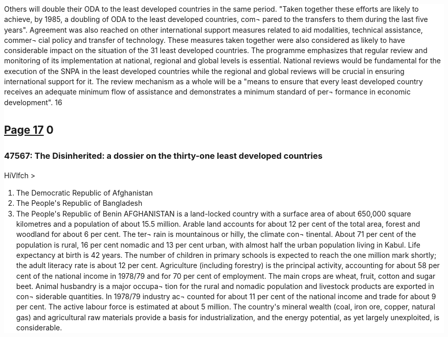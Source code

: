 Others will double their ODA to the least developed countries in the
same period. "Taken together these efforts are likely to achieve, by
1985, a doubling of ODA to the least developed countries, com¬
pared to the transfers to them during the last five years".
Agreement was also reached on other international support
measures related to aid modalities, technical assistance, commer¬
cial policy and transfer of technology. These measures taken
together were also considered as likely to have considerable impact
on the situation of the 31 least developed countries.
The programme emphasizes that regular review and monitoring
of its implementation at national, regional and global levels is
essential. National reviews would be fundamental for the execution
of the SNPA in the least developed countries while the regional and
global reviews will be crucial in ensuring international support for
it. The review mechanism as a whole will be a "means to ensure
that every least developed country receives an adequate minimum
flow of assistance and demonstrates a minimum standard of per¬
formance in economic development".
16

## [Page 17](074751engo.pdf#page=17) 0

### 47567: The Disinherited: a dossier on the thirty-one least developed countries

HiVlfch >
1. The Democratic
Republic of Afghanistan
2. The People's Republic
of Bangladesh
3. The People's Republic
of Benin
AFGHANISTAN is a land-locked country
with a surface area of about 650,000
square kilometres and a population
of about 15.5 million. Arable land accounts
for about 12 per cent of the total area, forest
and woodland for about 6 per cent. The ter¬
rain is mountainous or hilly, the climate con¬
tinental. About 71 per cent of the population
is rural, 16 per cent nomadic and 13 per cent
urban, with almost half the urban population
living in Kabul. Life expectancy at birth is 42
years. The number of children in primary
schools is expected to reach the one million
mark shortly; the adult literacy rate is about
12 per cent. Agriculture (including forestry)
is the principal activity, accounting for about
58 per cent of the national income in 1978/79
and for 70 per cent of employment. The main
crops are wheat, fruit, cotton and sugar
beet. Animal husbandry is a major occupa¬
tion for the rural and nomadic population
and livestock products are exported in con¬
siderable quantities. In 1978/79 industry ac¬
counted for about 11 per cent of the national
income and trade for about 9 per cent. The
active labour force is estimated at about 5
million. The country's mineral wealth (coal,
iron ore, copper, natural gas) and
agricultural raw materials provide a basis for
industrialization, and the energy potential,
as yet largely unexploited, is considerable.
